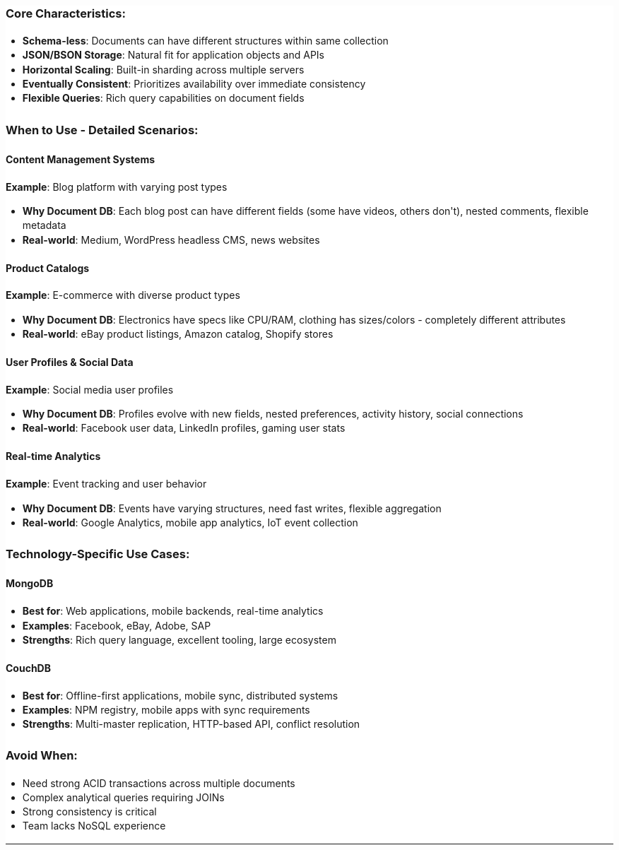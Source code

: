 ### **Core Characteristics:**
- **Schema-less**: Documents can have different structures within same collection
- **JSON/BSON Storage**: Natural fit for application objects and APIs
- **Horizontal Scaling**: Built-in sharding across multiple servers
- **Eventually Consistent**: Prioritizes availability over immediate consistency
- **Flexible Queries**: Rich query capabilities on document fields

### **When to Use - Detailed Scenarios:**

#### **Content Management Systems**
**Example**: Blog platform with varying post types
- **Why Document DB**: Each blog post can have different fields (some have videos, others don't), nested comments, flexible metadata
- **Real-world**: Medium, WordPress headless CMS, news websites

#### **Product Catalogs**
**Example**: E-commerce with diverse product types
- **Why Document DB**: Electronics have specs like CPU/RAM, clothing has sizes/colors - completely different attributes
- **Real-world**: eBay product listings, Amazon catalog, Shopify stores

#### **User Profiles & Social Data**
**Example**: Social media user profiles
- **Why Document DB**: Profiles evolve with new fields, nested preferences, activity history, social connections
- **Real-world**: Facebook user data, LinkedIn profiles, gaming user stats

#### **Real-time Analytics**
**Example**: Event tracking and user behavior
- **Why Document DB**: Events have varying structures, need fast writes, flexible aggregation
- **Real-world**: Google Analytics, mobile app analytics, IoT event collection

### **Technology-Specific Use Cases:**

#### **MongoDB**
- **Best for**: Web applications, mobile backends, real-time analytics
- **Examples**: Facebook, eBay, Adobe, SAP
- **Strengths**: Rich query language, excellent tooling, large ecosystem

#### **CouchDB**
- **Best for**: Offline-first applications, mobile sync, distributed systems
- **Examples**: NPM registry, mobile apps with sync requirements
- **Strengths**: Multi-master replication, HTTP-based API, conflict resolution

### **Avoid When:**
- Need strong ACID transactions across multiple documents
- Complex analytical queries requiring JOINs
- Strong consistency is critical
- Team lacks NoSQL experience

---
